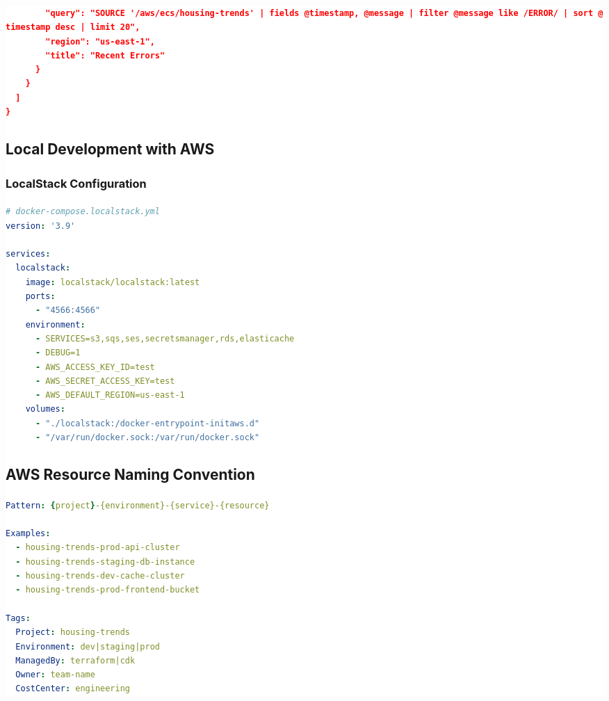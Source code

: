 ```json
        "query": "SOURCE '/aws/ecs/housing-trends' | fields @timestamp, @message | filter @message like /ERROR/ | sort @timestamp desc | limit 20",
        "region": "us-east-1",
        "title": "Recent Errors"
      }
    }
  ]
}
```

## Local Development with AWS

### LocalStack Configuration

```yaml
# docker-compose.localstack.yml
version: '3.9'

services:
  localstack:
    image: localstack/localstack:latest
    ports:
      - "4566:4566"
    environment:
      - SERVICES=s3,sqs,ses,secretsmanager,rds,elasticache
      - DEBUG=1
      - AWS_ACCESS_KEY_ID=test
      - AWS_SECRET_ACCESS_KEY=test
      - AWS_DEFAULT_REGION=us-east-1
    volumes:
      - "./localstack:/docker-entrypoint-initaws.d"
      - "/var/run/docker.sock:/var/run/docker.sock"
```

## AWS Resource Naming Convention

```yaml
Pattern: {project}-{environment}-{service}-{resource}

Examples:
  - housing-trends-prod-api-cluster
  - housing-trends-staging-db-instance
  - housing-trends-dev-cache-cluster
  - housing-trends-prod-frontend-bucket

Tags:
  Project: housing-trends
  Environment: dev|staging|prod
  ManagedBy: terraform|cdk
  Owner: team-name
  CostCenter: engineering
```
